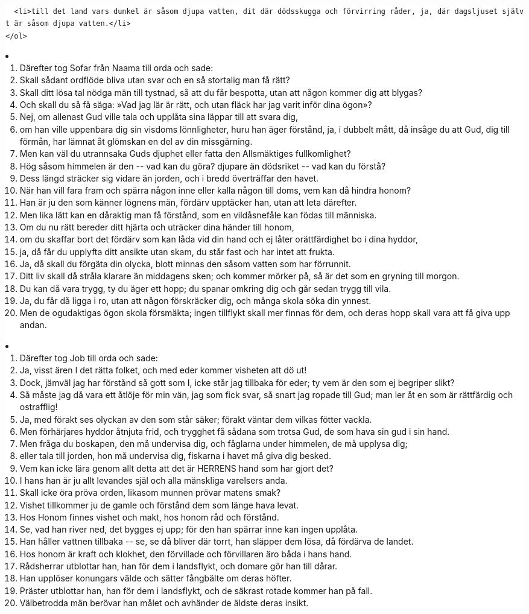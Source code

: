       <li>till det land vars dunkel är såsom djupa vatten, dit där dödsskugga och förvirring råder, ja, där dagsljuset självt är såsom djupa vatten.</li>
    </ol>
  </li>
  <li>
    <ol>
      <li>Därefter tog Sofar från Naama till orda och sade:</li>
      <li>Skall sådant ordflöde bliva utan svar och en så stortalig man få rätt?</li>
      <li>Skall ditt lösa tal nödga män till tystnad, så att du får bespotta, utan att någon kommer dig att blygas?</li>
      <li>Och skall du så få säga: »Vad jag lär är rätt, och utan fläck har jag varit inför dina ögon»?</li>
      <li>Nej, om allenast Gud ville tala och upplåta sina läppar till att svara dig,</li>
      <li>om han ville uppenbara dig sin visdoms lönnligheter, huru han äger förstånd, ja, i dubbelt mått, då insåge du att Gud, dig till förmån, har lämnat åt glömskan en del av din missgärning.</li>
      <li>Men kan väl du utrannsaka Guds djuphet eller fatta den Allsmäktiges fullkomlighet?</li>
      <li>Hög såsom himmelen är den -- vad kan du göra? djupare än dödsriket -- vad kan du förstå?</li>
      <li>Dess längd sträcker sig vidare än jorden, och i bredd överträffar den havet.</li>
      <li>När han vill fara fram och spärra någon inne eller kalla någon till doms, vem kan då hindra honom?</li>
      <li>Han är ju den som känner lögnens män, fördärv upptäcker han, utan att leta därefter.</li>
      <li>Men lika lätt kan en dåraktig man få förstånd, som en vildåsnefåle kan födas till människa.</li>
      <li>Om du nu rätt bereder ditt hjärta och uträcker dina händer till honom,</li>
      <li>om du skaffar bort det fördärv som kan låda vid din hand och ej låter orättfärdighet bo i dina hyddor,</li>
      <li>ja, då får du upplyfta ditt ansikte utan skam, du står fast och har intet att frukta.</li>
      <li>Ja, då skall du förgäta din olycka, blott minnas den såsom vatten som har förrunnit.</li>
      <li>Ditt liv skall då stråla klarare än middagens sken; och kommer mörker på, så är det som en gryning till morgon.</li>
      <li>Du kan då vara trygg, ty du äger ett hopp; du spanar omkring dig och går sedan trygg till vila.</li>
      <li>Ja, du får då ligga i ro, utan att någon förskräcker dig, och många skola söka din ynnest.</li>
      <li>Men de ogudaktigas ögon skola försmäkta; ingen tillflykt skall mer finnas för dem, och deras hopp skall vara att få giva upp andan.</li>
    </ol>
  </li>
  <li>
    <ol>
      <li>Därefter tog Job till orda och sade:</li>
      <li>Ja, visst ären I det rätta folket, och med eder kommer visheten att dö ut!</li>
      <li>Dock, jämväl jag har förstånd så gott som I, icke står jag tillbaka för eder; ty vem är den som ej begriper slikt?</li>
      <li>Så måste jag då vara ett åtlöje för min vän, jag som fick svar, så snart jag ropade till Gud; man ler åt en som är rättfärdig och ostrafflig!</li>
      <li>Ja, med förakt ses olyckan av den som står säker; förakt väntar dem vilkas fötter vackla.</li>
      <li>Men förhärjares hyddor åtnjuta frid, och trygghet få sådana som trotsa Gud, de som hava sin gud i sin hand.</li>
      <li>Men fråga du boskapen, den må undervisa dig, och fåglarna under himmelen, de må upplysa dig;</li>
      <li>eller tala till jorden, hon må undervisa dig, fiskarna i havet må giva dig besked.</li>
      <li>Vem kan icke lära genom allt detta att det är HERRENS hand som har gjort det?</li>
      <li>I hans han är ju allt levandes själ och alla mänskliga varelsers anda.</li>
      <li>Skall icke öra pröva orden, likasom munnen prövar matens smak?</li>
      <li>Vishet tillkommer ju de gamle och förstånd dem som länge hava levat.</li>
      <li>Hos Honom finnes vishet och makt, hos honom råd och förstånd.</li>
      <li>Se, vad han river ned, det bygges ej upp; för den han spärrar inne kan ingen upplåta.</li>
      <li>Han håller vattnen tillbaka -- se, se då bliver där torrt, han släpper dem lösa, då fördärva de landet.</li>
      <li>Hos honom är kraft och klokhet, den förvillade och förvillaren äro båda i hans hand.</li>
      <li>Rådsherrar utblottar han, han för dem i landsflykt, och domare gör han till dårar.</li>
      <li>Han upplöser konungars välde och sätter fångbälte om deras höfter.</li>
      <li>Präster utblottar han, han för dem i landsflykt, och de säkrast rotade kommer han på fall.</li>
      <li>Välbetrodda män berövar han målet och avhänder de äldste deras insikt.</li>